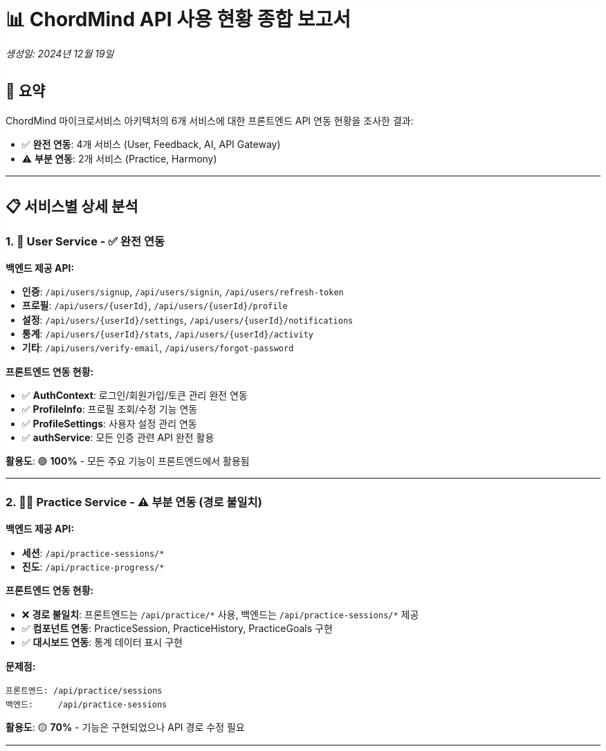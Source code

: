 # 📊 **ChordMind API 사용 현황 종합 보고서**

*생성일: 2024년 12월 19일*

## 🎯 **요약**

ChordMind 마이크로서비스 아키텍처의 6개 서비스에 대한 프론트엔드 API 연동 현황을 조사한 결과:

- ✅ **완전 연동**: 4개 서비스 (User, Feedback, AI, API Gateway)
- ⚠️ **부분 연동**: 2개 서비스 (Practice, Harmony)

---

## 📋 **서비스별 상세 분석**

### 1. 🔐 **User Service** - ✅ **완전 연동**

**백엔드 제공 API:**
- **인증**: `/api/users/signup`, `/api/users/signin`, `/api/users/refresh-token`
- **프로필**: `/api/users/{userId}`, `/api/users/{userId}/profile`
- **설정**: `/api/users/{userId}/settings`, `/api/users/{userId}/notifications`
- **통계**: `/api/users/{userId}/stats`, `/api/users/{userId}/activity`
- **기타**: `/api/users/verify-email`, `/api/users/forgot-password`

**프론트엔드 연동 현황:**
- ✅ **AuthContext**: 로그인/회원가입/토큰 관리 완전 연동
- ✅ **ProfileInfo**: 프로필 조회/수정 기능 연동
- ✅ **ProfileSettings**: 사용자 설정 관리 연동
- ✅ **authService**: 모든 인증 관련 API 완전 활용

**활용도**: 🟢 **100%** - 모든 주요 기능이 프론트엔드에서 활용됨

---

### 2. 🏃‍♂️ **Practice Service** - ⚠️ **부분 연동 (경로 불일치)**

**백엔드 제공 API:**
- **세션**: `/api/practice-sessions/*`
- **진도**: `/api/practice-progress/*`

**프론트엔드 연동 현황:**
- ❌ **경로 불일치**: 프론트엔드는 `/api/practice/*` 사용, 백엔드는 `/api/practice-sessions/*` 제공
- ✅ **컴포넌트 연동**: PracticeSession, PracticeHistory, PracticeGoals 구현
- ✅ **대시보드 연동**: 통계 데이터 표시 구현

**문제점:**
```
프론트엔드: /api/practice/sessions
백엔드:     /api/practice-sessions
```

**활용도**: 🟡 **70%** - 기능은 구현되었으나 API 경로 수정 필요

---
